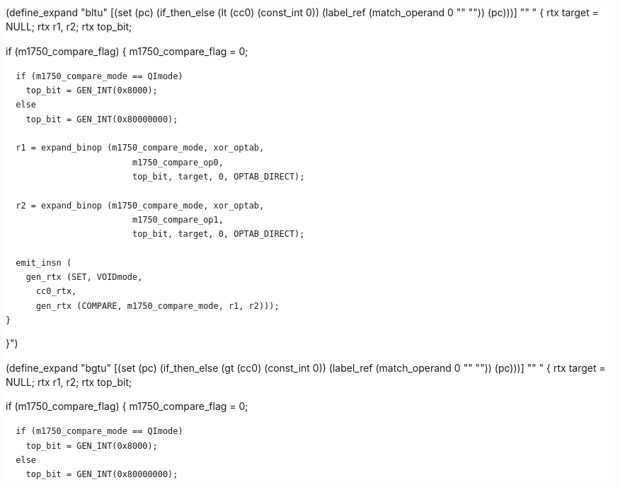 (define_expand "bltu"
  [(set (pc)
        (if_then_else (lt (cc0)
                          (const_int 0))
                      (label_ref (match_operand 0 "" ""))
                      (pc)))]
  ""
  "
{
  rtx target = NULL;
  rtx r1, r2;
  rtx top_bit;

  if (m1750_compare_flag)
    {
      m1750_compare_flag = 0;

      if (m1750_compare_mode == QImode)
        top_bit = GEN_INT(0x8000);
      else
        top_bit = GEN_INT(0x80000000);

      r1 = expand_binop (m1750_compare_mode, xor_optab,
                             m1750_compare_op0,
                             top_bit, target, 0, OPTAB_DIRECT);

      r2 = expand_binop (m1750_compare_mode, xor_optab,
                             m1750_compare_op1,
                             top_bit, target, 0, OPTAB_DIRECT);

      emit_insn (
        gen_rtx (SET, VOIDmode,
          cc0_rtx,
          gen_rtx (COMPARE, m1750_compare_mode, r1, r2)));
    }    
}")

(define_expand "bgtu"
  [(set (pc)
        (if_then_else (gt (cc0)
                          (const_int 0))
                      (label_ref (match_operand 0 "" ""))
                      (pc)))]
  ""
  "
{
  rtx target = NULL;
  rtx r1, r2;
  rtx top_bit;

  if (m1750_compare_flag)
    {
      m1750_compare_flag = 0;

      if (m1750_compare_mode == QImode)
        top_bit = GEN_INT(0x8000);
      else
        top_bit = GEN_INT(0x80000000);

